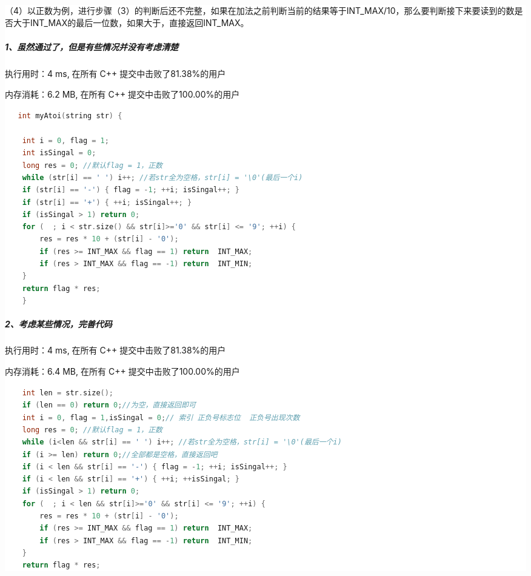 （4）以正数为例，进行步骤（3）的判断后还不完整，如果在加法之前判断当前的结果等于INT_MAX/10，那么要判断接下来要读到的数是否大于INT_MAX的最后一位数，如果大于，直接返回INT_MAX。

##### 1、虽然通过了，但是有些情况并没有考虑清楚

执行用时：4 ms, 在所有 C++ 提交中击败了81.38%的用户

内存消耗：6.2 MB, 在所有 C++ 提交中击败了100.00%的用户

~~~C++
   int myAtoi(string str) {

	int i = 0, flag = 1;
	int isSingal = 0;
	long res = 0; //默认flag = 1，正数
	while (str[i] == ' ') i++; //若str全为空格，str[i] = '\0'(最后一个i)
	if (str[i] == '-') { flag = -1; ++i; isSingal++; }
	if (str[i] == '+') { ++i; isSingal++; }
	if (isSingal > 1) return 0;
	for (  ; i < str.size() && str[i]>='0' && str[i] <= '9'; ++i) {
		res = res * 10 + (str[i] - '0');
		if (res >= INT_MAX && flag == 1) return  INT_MAX;
		if (res > INT_MAX && flag == -1) return  INT_MIN;
	}
	return flag * res;
    }
~~~

##### 2、考虑某些情况，完善代码

执行用时：4 ms, 在所有 C++ 提交中击败了81.38%的用户

内存消耗：6.4 MB, 在所有 C++ 提交中击败了100.00%的用户




~~~C++
	int len = str.size();
	if (len == 0) return 0;//为空，直接返回即可
	int i = 0, flag = 1,isSingal = 0;// 索引 正负号标志位  正负号出现次数
	long res = 0; //默认flag = 1，正数
	while (i<len && str[i] == ' ') i++; //若str全为空格，str[i] = '\0'(最后一个i)
	if (i >= len) return 0;//全部都是空格，直接返回吧
	if (i < len && str[i] == '-') { flag = -1; ++i; isSingal++; }
	if (i < len && str[i] == '+') { ++i; ++isSingal; }
	if (isSingal > 1) return 0;
	for (  ; i < len && str[i]>='0' && str[i] <= '9'; ++i) {
		res = res * 10 + (str[i] - '0');
		if (res >= INT_MAX && flag == 1) return  INT_MAX;
		if (res > INT_MAX && flag == -1) return  INT_MIN;
	}
	return flag * res;
~~~

<p id="电话号码的字母组合"></p>
